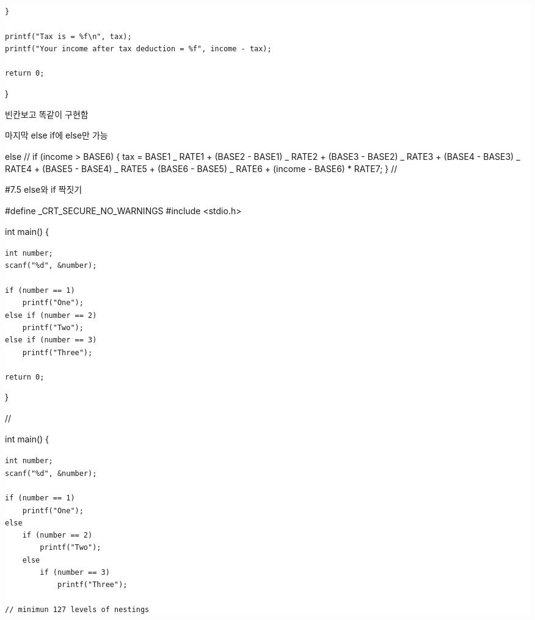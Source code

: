     }

    printf("Tax is = %f\n", tax);
    printf("Your income after tax deduction = %f", income - tax);

    return 0;

}

빈칸보고 똑같이 구현함

마지막 else if에
else만 가능

else // if (income > BASE6)
{
tax = BASE1 _ RATE1 + (BASE2 - BASE1) _ RATE2 + (BASE3 - BASE2) _ RATE3 + (BASE4 - BASE3) _ RATE4 + (BASE5 - BASE4) _ RATE5 + (BASE6 - BASE5) _ RATE6 + (income - BASE6) \* RATE7;
}
//

#7.5 else와 if 짝짓기

#define \_CRT_SECURE_NO_WARNINGS
#include <stdio.h>

int main() {

    int number;
    scanf("%d", &number);

    if (number == 1)
    	printf("One");
    else if (number == 2)
    	printf("Two");
    else if (number == 3)
    	printf("Three");

    return 0;

}

//

int main() {

    int number;
    scanf("%d", &number);

    if (number == 1)
    	printf("One");
    else
    	if (number == 2)
    		printf("Two");
    	else
    		if (number == 3)
    			printf("Three");

    // minimun 127 levels of nestings
